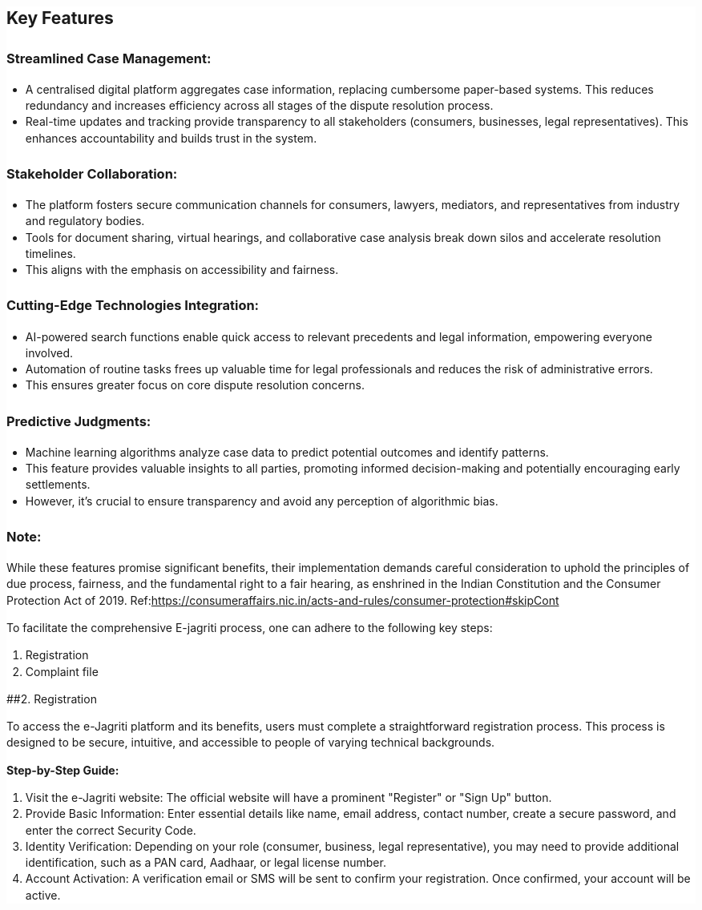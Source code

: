 ## Key Features <a name="key-features"></a>

### Streamlined Case Management:
- A centralised digital platform aggregates case information, replacing cumbersome paper-based systems. This reduces redundancy and increases efficiency across all stages of the dispute resolution process.
- Real-time updates and tracking provide transparency to all stakeholders (consumers, businesses, legal representatives). This enhances accountability and builds trust in the system.

### Stakeholder Collaboration:
- The platform fosters secure communication channels for consumers, lawyers, mediators, and representatives from industry and regulatory bodies.
- Tools for document sharing, virtual hearings, and collaborative case analysis break down silos and accelerate resolution timelines.
- This aligns with the emphasis on accessibility and fairness.

### Cutting-Edge Technologies Integration:
- AI-powered search functions enable quick access to relevant precedents and legal information, empowering everyone involved.
- Automation of routine tasks frees up valuable time for legal professionals and reduces the risk of administrative errors.
- This ensures greater focus on core dispute resolution concerns.

### Predictive Judgments:
- Machine learning algorithms analyze case data to predict potential outcomes and identify patterns.
- This feature provides valuable insights to all parties, promoting informed decision-making and potentially encouraging early settlements.
- However, it’s crucial to ensure transparency and avoid any perception of algorithmic bias.

### Note:
While these features promise significant benefits, their implementation demands careful consideration to uphold the principles of due process, fairness, and the fundamental right to a fair hearing, as enshrined in the Indian Constitution and the Consumer Protection Act of 2019.
Ref:https://consumeraffairs.nic.in/acts-and-rules/consumer-protection#skipCont

To facilitate the comprehensive E-jagriti process, one can adhere to the following key steps:
1. Registration
2. Complaint file

##2. Registration

To access the e-Jagriti platform and its benefits, users must complete a straightforward registration process. This process is designed to be secure, intuitive, and accessible to people of varying technical backgrounds.

**Step-by-Step Guide:**
1. Visit the e-Jagriti website: The official website will have a prominent "Register" or "Sign Up" button.
2. Provide Basic Information: Enter essential details like name, email address, contact number, create a secure password, and enter the correct Security Code.
3. Identity Verification: Depending on your role (consumer, business, legal representative), you may need to provide additional identification, such as a PAN card, Aadhaar, or legal license number.
4. Account Activation: A verification email or SMS will be sent to confirm your registration. Once confirmed, your account will be active.
